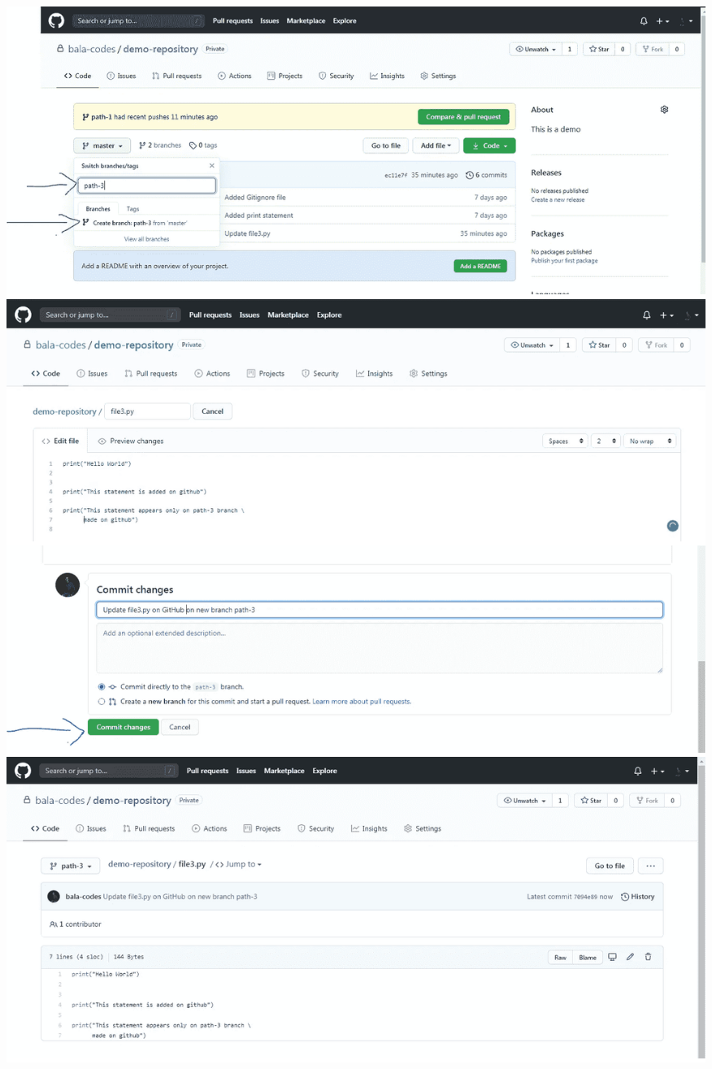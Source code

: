 ![](img/57099572b16a73da83e1b511081670c3.png)![](img/ff31c9077f52ace8e61c7da5f5e5f38f.png)![](img/aabbb947b040eb7a51f934a17392981a.png)![](img/0b6683a4d4c11f2a6bf4437f2118cb11.png)